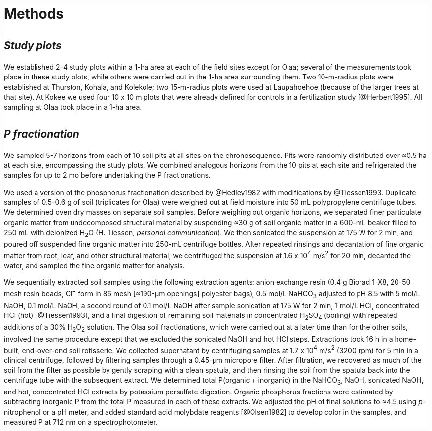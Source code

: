 # Methods

## *Study plots*

We established 2-4 study plots within a 1-ha area at each of the field sites except for Olaa; several of the measurements took place in these study plots, while others were carried out in the 1-ha area surrounding them.
Two 10-m-radius plots were established at Thurston, Kohala, and Kolekole; two 15-m-radius plots were used at Laupahoehoe (because of the larger trees at that site).
At Kokee we used four 10 x 10 m plots that were already defined for controls in a fertilization study [@Herbert1995].
All sampling at Olaa took place in a 1-ha area.

## *P fractionation*

We sampled 5-7 horizons from each of 10 soil pits at all sites on the chronosequence.
Pits were randomly distributed over ≈0.5 ha at each site, encompassing the study plots.
We combined analogous horizons from the 10 pits at each site and refrigerated the samples for up to 2 mo before undertaking the P fractionations.

We used a version of the phosphorus fractionation described by @Hedley1982 with modifications by @Tiessen1993.
Duplicate samples of 0.5-0.6 g of soil (triplicates for Olaa) were weighed out at field moisture into 50 mL polypropylene centrifuge tubes.
We determined oven dry masses on separate soil samples.
Before weighing out organic horizons, we separated finer particulate organic matter from undecomposed structural material by suspending ≈30 g of soil organic matter in a 600-mL beaker filled to 250 mL with deionized H$_2$O (H. Tiessen, *personal communication*).
We then sonicated the suspension at 175 W for 2 min, and poured off suspended fine organic matter into 250-mL centrifuge bottles.
After repeated rinsings and decantation of fine organic matter from root, leaf, and other structural material, we centrifuged the suspension at 1.6 x 10$^4$ m/s$^2$ for 20 min, decanted the water, and sampled the fine organic matter for analysis.

We sequentially extracted soil samples using the following extraction agents: anion exchange resin (0.4 g Biorad 1-X8, 20-50 mesh resin beads, Cl$^-$ form in 86 mesh [≈190-µm openings] polyester bags), 0.5 mol/L NaHCO$_3$ adjusted to pH 8.5 with 5 mol/L NaOH, 0.1 mol/L NaOH, a second round of 0.1 mol/L NaOH after sample sonication at 175 W for 2 min, 1 mol/L HCl, concentrated HCl (hot) [@Tiessen1993], and a final digestion of remaining soil materials in concentrated H$_2$SO$_4$ (boiling) with repeated additions of a 30% H$_2$O$_2$ solution.
The Olaa soil fractionations, which were carried out at a later time than for the other soils, involved the same procedure except that we excluded the sonicated NaOH and hot HCl steps.
Extractions took 16 h in a home-built, end-over-end soil rotisserie.
We collected supernatant by centrifuging samples at 1.7 x 10$^4$ m/s$^2$ (3200 rpm) for 5 min in a clinical centrifuge, followed by filtering samples through a 0.45-µm micropore filter.
After filtration, we recovered as much of the soil from the filter as possible by gently scraping with a clean spatula, and then rinsing the soil from the spatula back into the centrifuge tube with the subsequent extract.
We determined total P(organic + inorganic) in the NaHCO$_3$, NaOH, sonicated NaOH, and hot, concentrated HCl extracts by potassium persulfate digestion.
Organic phosphorus fractions were estimated by subtracting inorganic P from the total P measured in each of these extracts.
We adjusted the pH of final solutions to ≈4.5 using *p*-nitrophenol or a pH meter, and added standard acid molybdate reagents [@Olsen1982] to develop color in the samples, and measured P at 712 nm on a spectrophotometer.
